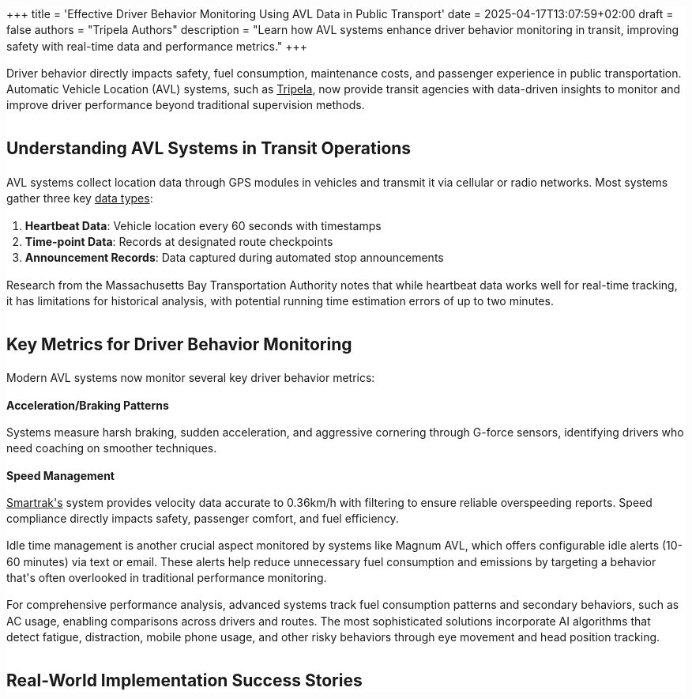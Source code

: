 +++
title = 'Effective Driver Behavior Monitoring Using AVL Data in Public Transport'
date = 2025-04-17T13:07:59+02:00
draft = false
authors = "Tripela Authors"
description = "Learn how AVL systems enhance driver behavior monitoring in transit, improving safety with real-time data and performance metrics."
+++

Driver behavior directly impacts safety, fuel consumption, maintenance costs, and passenger experience in public transportation. Automatic Vehicle Location (AVL) systems, such as [Tripela](https://tripela.net), now provide transit agencies with data-driven insights to monitor and improve driver performance beyond traditional supervision methods.

## Understanding AVL Systems in Transit Operations

AVL systems collect location data through GPS modules in vehicles and transmit it via cellular or radio networks. Most systems gather three key [data types](https://www.istiee.unict.it/sites/default/files/files/ET_2023_94_2.pdf):

1. **Heartbeat Data**: Vehicle location every 60 seconds with timestamps
2. **Time-point Data**: Records at designated route checkpoints
3. **Announcement Records**: Data captured during automated stop announcements

Research from the Massachusetts Bay Transportation Authority notes that while heartbeat data works well for real-time tracking, it has limitations for historical analysis, with potential running time estimation errors of up to two minutes.

## Key Metrics for Driver Behavior Monitoring

Modern AVL systems now monitor several key driver behavior metrics:

**Acceleration/Braking Patterns**

Systems measure harsh braking, sudden acceleration, and aggressive cornering through G-force sensors, identifying drivers who need coaching on smoother techniques.

**Speed Management**

[Smartrak's](https://smartrak.com/best-practices-for-improving-driver-behaviour/) system provides velocity data accurate to 0.36km/h with filtering to ensure reliable overspeeding reports. Speed compliance directly impacts safety, passenger comfort, and fuel efficiency.

Idle time management is another crucial aspect monitored by systems like Magnum AVL, which offers configurable idle alerts (10-60 minutes) via text or email. These alerts help reduce unnecessary fuel consumption and emissions by targeting a behavior that's often overlooked in traditional performance monitoring.

For comprehensive performance analysis, advanced systems track fuel consumption patterns and secondary behaviors, such as AC usage, enabling comparisons across drivers and routes. The most sophisticated solutions incorporate AI algorithms that detect fatigue, distraction, mobile phone usage, and other risky behaviors through eye movement and head position tracking.

## Real-World Implementation Success Stories
